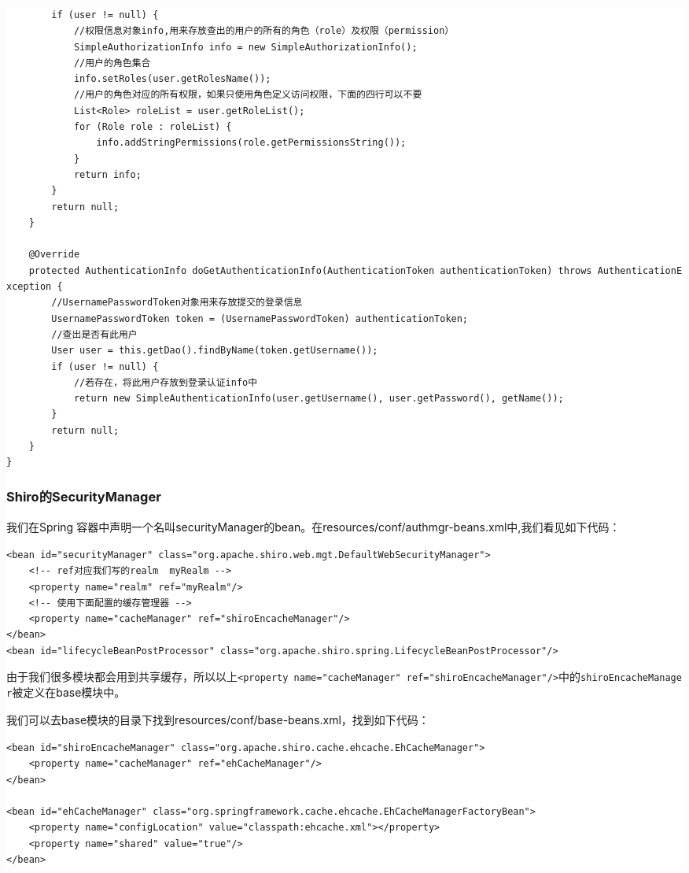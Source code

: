 ```
        if (user != null) {
            //权限信息对象info,用来存放查出的用户的所有的角色（role）及权限（permission）
            SimpleAuthorizationInfo info = new SimpleAuthorizationInfo();
            //用户的角色集合
            info.setRoles(user.getRolesName());
            //用户的角色对应的所有权限，如果只使用角色定义访问权限，下面的四行可以不要
            List<Role> roleList = user.getRoleList();
            for (Role role : roleList) {
                info.addStringPermissions(role.getPermissionsString());
            }
            return info;
        }
        return null;
    }

    @Override
    protected AuthenticationInfo doGetAuthenticationInfo(AuthenticationToken authenticationToken) throws AuthenticationException {
        //UsernamePasswordToken对象用来存放提交的登录信息
        UsernamePasswordToken token = (UsernamePasswordToken) authenticationToken;
        //查出是否有此用户
        User user = this.getDao().findByName(token.getUsername());
        if (user != null) {
            //若存在，将此用户存放到登录认证info中
            return new SimpleAuthenticationInfo(user.getUsername(), user.getPassword(), getName());
        }
        return null;
    }
}

```

### Shiro的SecurityManager

我们在Spring 容器中声明一个名叫securityManager的bean。在resources/conf/authmgr-beans.xml中,我们看见如下代码：

```
<bean id="securityManager" class="org.apache.shiro.web.mgt.DefaultWebSecurityManager">
    <!-- ref对应我们写的realm  myRealm -->
    <property name="realm" ref="myRealm"/>
    <!-- 使用下面配置的缓存管理器 -->
    <property name="cacheManager" ref="shiroEncacheManager"/>
</bean>
<bean id="lifecycleBeanPostProcessor" class="org.apache.shiro.spring.LifecycleBeanPostProcessor"/>
```

由于我们很多模块都会用到共享缓存，所以以上`<property name="cacheManager" ref="shiroEncacheManager"/>`中的`shiroEncacheManager`被定义在base模块中。

我们可以去base模块的目录下找到resources/conf/base-beans.xml，找到如下代码：

```
<bean id="shiroEncacheManager" class="org.apache.shiro.cache.ehcache.EhCacheManager">
    <property name="cacheManager" ref="ehCacheManager"/>
</bean>

<bean id="ehCacheManager" class="org.springframework.cache.ehcache.EhCacheManagerFactoryBean">
    <property name="configLocation" value="classpath:ehcache.xml"></property>
    <property name="shared" value="true"/>
</bean>
```
